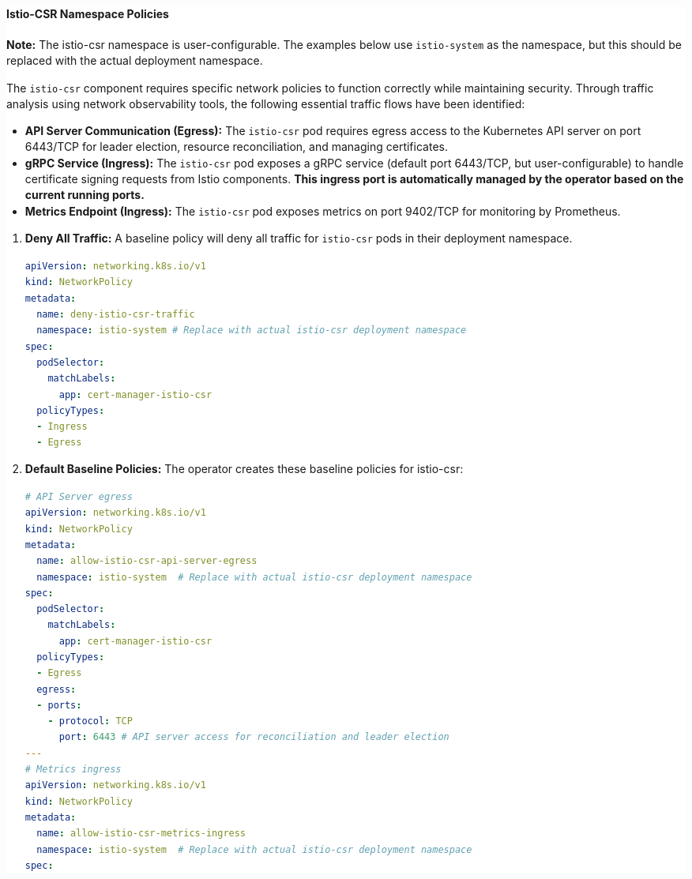 #### Istio-CSR Namespace Policies

**Note:** The istio-csr namespace is user-configurable. The examples below use `istio-system` as the namespace, but this should be replaced with the actual deployment namespace.

The `istio-csr` component requires specific network policies to function correctly while maintaining security. Through traffic analysis using network observability tools, the following essential traffic flows have been identified:

- **API Server Communication (Egress):** The `istio-csr` pod requires egress access to the Kubernetes API server on port 6443/TCP for leader election, resource reconciliation, and managing certificates.
- **gRPC Service (Ingress):** The `istio-csr` pod exposes a gRPC service (default port 6443/TCP, but user-configurable) to handle certificate signing requests from Istio components. **This ingress port is automatically managed by the operator based on the current running ports.**
- **Metrics Endpoint (Ingress):** The `istio-csr` pod exposes metrics on port 9402/TCP for monitoring by Prometheus.

1.  **Deny All Traffic:** A baseline policy will deny all traffic for `istio-csr` pods in their deployment namespace.

    ```yaml
    apiVersion: networking.k8s.io/v1
    kind: NetworkPolicy
    metadata:
      name: deny-istio-csr-traffic
      namespace: istio-system # Replace with actual istio-csr deployment namespace
    spec:
      podSelector:
        matchLabels:
          app: cert-manager-istio-csr
      policyTypes:
      - Ingress
      - Egress
    ```

2.  **Default Baseline Policies:** The operator creates these baseline policies for istio-csr:

    ```yaml
    # API Server egress
    apiVersion: networking.k8s.io/v1
    kind: NetworkPolicy
    metadata:
      name: allow-istio-csr-api-server-egress
      namespace: istio-system  # Replace with actual istio-csr deployment namespace
    spec:
      podSelector:
        matchLabels:
          app: cert-manager-istio-csr
      policyTypes:
      - Egress
      egress:
      - ports:
        - protocol: TCP
          port: 6443 # API server access for reconciliation and leader election
    ---
    # Metrics ingress
    apiVersion: networking.k8s.io/v1
    kind: NetworkPolicy
    metadata:
      name: allow-istio-csr-metrics-ingress
      namespace: istio-system  # Replace with actual istio-csr deployment namespace
    spec: